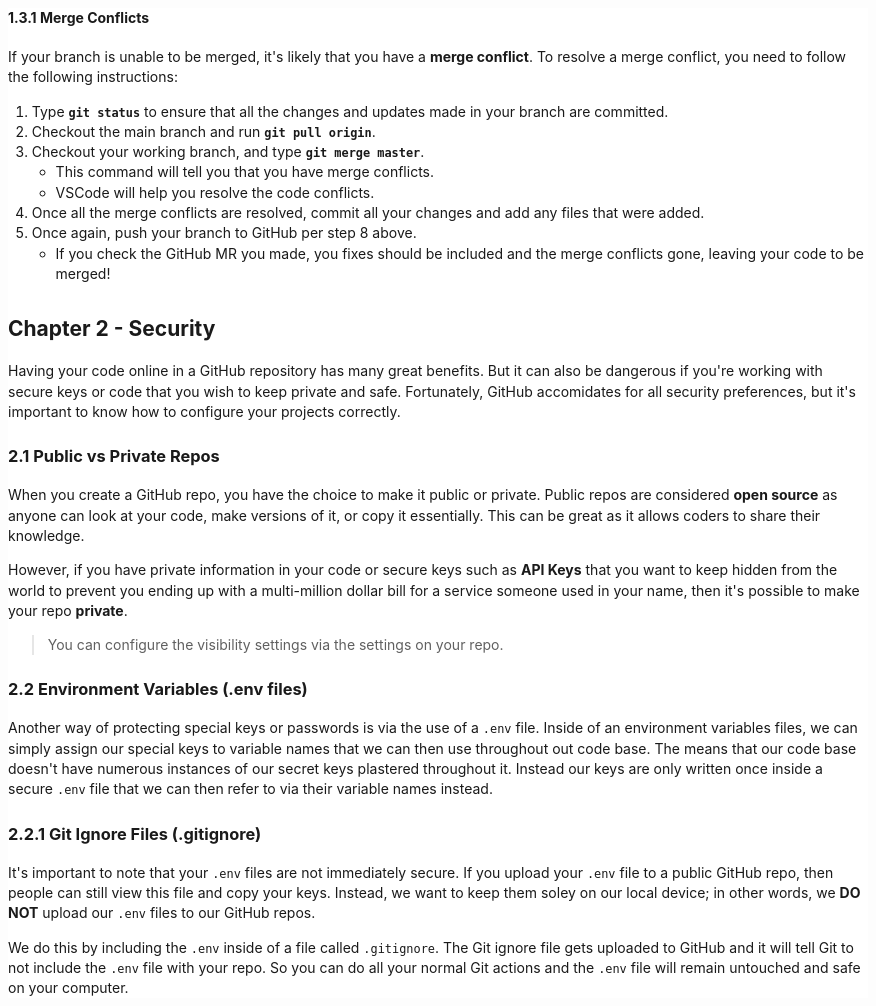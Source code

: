 #### 1.3.1 Merge Conflicts
    
If your branch is unable to be merged, it's likely that you have a **merge conflict**. To resolve a merge conflict, you need to follow the following instructions:

1. Type **```git status```** to ensure that all the changes and updates made in your branch are committed.
2. Checkout the main branch and run **```git pull origin```**.
3. Checkout your working branch, and type **```git merge master```**.
    - This command will tell you that you have merge conflicts. 
    - VSCode will help you resolve the code conflicts.
4. Once all the merge conflicts are resolved, commit all your changes and add any files that were added.
5. Once again, push your branch to GitHub per step 8 above.
    - If you check the GitHub MR you made, you fixes should be included and the merge conflicts gone, leaving your code to be merged!

## Chapter 2 - Security

Having your code online in a GitHub repository has many great benefits. But it can also be dangerous if you're working with secure keys or code that you wish to keep private and safe. Fortunately, GitHub accomidates for all security preferences, but it's important to know how to configure your projects correctly.

### 2.1 Public vs Private Repos

When you create a GitHub repo, you have the choice to make it public or private. Public repos are considered **open source** as anyone can look at your code, make versions of it, or copy it essentially. This can be great as it allows coders to share their knowledge. 

However, if you have private information in your code or secure keys such as **API Keys** that you want to keep hidden from the world to prevent you ending up with a multi-million dollar bill for a service someone used in your name, then it's possible to make your repo **private**. 

> You can configure the visibility settings via the settings on your repo. 

### 2.2 Environment Variables (.env files)

Another way of protecting special keys or passwords is via the use of a `.env` file. Inside of an environment variables files, we can simply assign our special keys to variable names that we can then use throughout out code base. The means that our code base doesn't have numerous instances of our secret keys plastered throughout it. Instead our keys are only written once inside a secure `.env` file that we can then refer to via their variable names instead.

### 2.2.1 Git Ignore Files (.gitignore)

It's important to note that your `.env` files are not immediately secure. If you upload your `.env` file to a public GitHub repo, then people can still view this file and copy your keys. Instead, we want to keep them soley on our local device; in other words, we **DO NOT** upload our `.env` files to our GitHub repos.

We do this by including the `.env` inside of a file called `.gitignore`. The Git ignore file gets uploaded to GitHub and it will tell Git to not include the `.env` file with your repo. So you can do all your normal Git actions and the `.env` file will remain untouched and safe on your computer.
